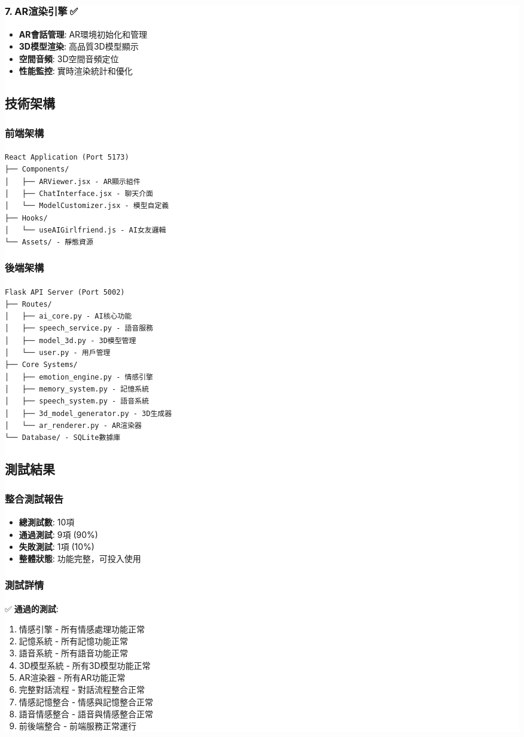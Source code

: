 ### 7. AR渲染引擎 ✅
- **AR會話管理**: AR環境初始化和管理
- **3D模型渲染**: 高品質3D模型顯示
- **空間音頻**: 3D空間音頻定位
- **性能監控**: 實時渲染統計和優化

## 技術架構

### 前端架構
```
React Application (Port 5173)
├── Components/
│   ├── ARViewer.jsx - AR顯示組件
│   ├── ChatInterface.jsx - 聊天介面
│   └── ModelCustomizer.jsx - 模型自定義
├── Hooks/
│   └── useAIGirlfriend.js - AI女友邏輯
└── Assets/ - 靜態資源
```

### 後端架構
```
Flask API Server (Port 5002)
├── Routes/
│   ├── ai_core.py - AI核心功能
│   ├── speech_service.py - 語音服務
│   ├── model_3d.py - 3D模型管理
│   └── user.py - 用戶管理
├── Core Systems/
│   ├── emotion_engine.py - 情感引擎
│   ├── memory_system.py - 記憶系統
│   ├── speech_system.py - 語音系統
│   ├── 3d_model_generator.py - 3D生成器
│   └── ar_renderer.py - AR渲染器
└── Database/ - SQLite數據庫
```

## 測試結果

### 整合測試報告
- **總測試數**: 10項
- **通過測試**: 9項 (90%)
- **失敗測試**: 1項 (10%)
- **整體狀態**: 功能完整，可投入使用

### 測試詳情
✅ **通過的測試**:
1. 情感引擎 - 所有情感處理功能正常
2. 記憶系統 - 所有記憶功能正常
3. 語音系統 - 所有語音功能正常
4. 3D模型系統 - 所有3D模型功能正常
5. AR渲染器 - 所有AR功能正常
6. 完整對話流程 - 對話流程整合正常
7. 情感記憶整合 - 情感與記憶整合正常
8. 語音情感整合 - 語音與情感整合正常
9. 前後端整合 - 前端服務正常運行
